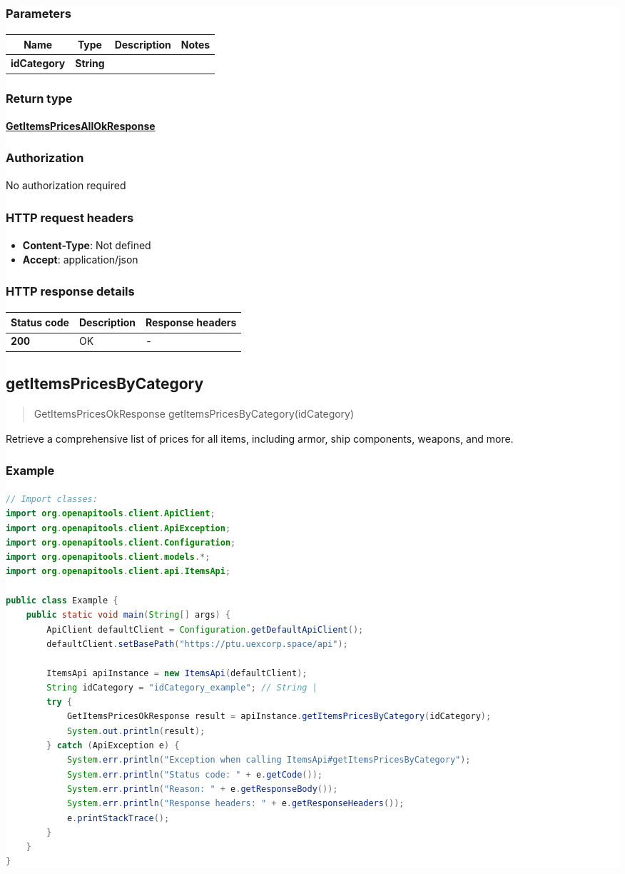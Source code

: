 ### Parameters


| Name | Type | Description  | Notes |
|------------- | ------------- | ------------- | -------------|
| **idCategory** | **String**|  | |

### Return type

[**GetItemsPricesAllOkResponse**](GetItemsPricesAllOkResponse.md)

### Authorization

No authorization required

### HTTP request headers

- **Content-Type**: Not defined
- **Accept**: application/json


### HTTP response details
| Status code | Description | Response headers |
|-------------|-------------|------------------|
| **200** | OK |  -  |


## getItemsPricesByCategory

> GetItemsPricesOkResponse getItemsPricesByCategory(idCategory)

Retrieve a comprehensive list of prices for all items, including armor, ship components, weapons, and more.

### Example

```java
// Import classes:
import org.openapitools.client.ApiClient;
import org.openapitools.client.ApiException;
import org.openapitools.client.Configuration;
import org.openapitools.client.models.*;
import org.openapitools.client.api.ItemsApi;

public class Example {
    public static void main(String[] args) {
        ApiClient defaultClient = Configuration.getDefaultApiClient();
        defaultClient.setBasePath("https://ptu.uexcorp.space/api");

        ItemsApi apiInstance = new ItemsApi(defaultClient);
        String idCategory = "idCategory_example"; // String | 
        try {
            GetItemsPricesOkResponse result = apiInstance.getItemsPricesByCategory(idCategory);
            System.out.println(result);
        } catch (ApiException e) {
            System.err.println("Exception when calling ItemsApi#getItemsPricesByCategory");
            System.err.println("Status code: " + e.getCode());
            System.err.println("Reason: " + e.getResponseBody());
            System.err.println("Response headers: " + e.getResponseHeaders());
            e.printStackTrace();
        }
    }
}
```
